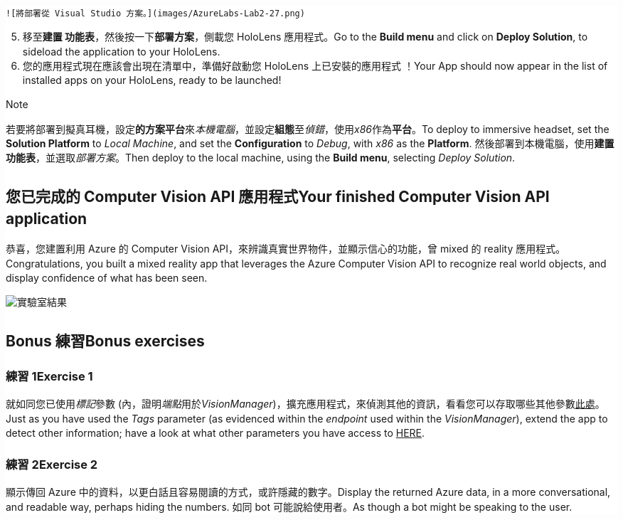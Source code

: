     ![將部署從 Visual Studio 方案。](images/AzureLabs-Lab2-27.png)
 
5.  <span data-ttu-id="6a4bb-404">移至**建置 功能表**，然後按一下**部署方案**，側載您 HoloLens 應用程式。</span><span class="sxs-lookup"><span data-stu-id="6a4bb-404">Go to the **Build menu** and click on **Deploy Solution**, to sideload the application to your HoloLens.</span></span>
6.  <span data-ttu-id="6a4bb-405">您的應用程式現在應該會出現在清單中，準備好啟動您 HoloLens 上已安裝的應用程式 ！</span><span class="sxs-lookup"><span data-stu-id="6a4bb-405">Your App should now appear in the list of installed apps on your HoloLens, ready to be launched!</span></span>

> [!NOTE]
> <span data-ttu-id="6a4bb-406">若要將部署到擬真耳機，設定**的方案平台**來*本機電腦*，並設定**組態**至*偵錯*，使用*x86*作為**平台**。</span><span class="sxs-lookup"><span data-stu-id="6a4bb-406">To deploy to immersive headset, set the **Solution Platform** to *Local Machine*, and set the **Configuration** to *Debug*, with *x86* as the **Platform**.</span></span> <span data-ttu-id="6a4bb-407">然後部署到本機電腦，使用**建置 功能表**，並選取*部署方案*。</span><span class="sxs-lookup"><span data-stu-id="6a4bb-407">Then deploy to the local machine, using the **Build menu**, selecting *Deploy Solution*.</span></span> 

## <a name="your-finished-computer-vision-api-application"></a><span data-ttu-id="6a4bb-408">您已完成的 Computer Vision API 應用程式</span><span class="sxs-lookup"><span data-stu-id="6a4bb-408">Your finished Computer Vision API application</span></span>

<span data-ttu-id="6a4bb-409">恭喜，您建置利用 Azure 的 Computer Vision API，來辨識真實世界物件，並顯示信心的功能，曾 mixed 的 reality 應用程式。</span><span class="sxs-lookup"><span data-stu-id="6a4bb-409">Congratulations, you built a mixed reality app that leverages the Azure Computer Vision API to recognize real world objects, and display confidence of what has been seen.</span></span>

![實驗室結果](images/AzureLabs-Lab2-000.png)

## <a name="bonus-exercises"></a><span data-ttu-id="6a4bb-411">Bonus 練習</span><span class="sxs-lookup"><span data-stu-id="6a4bb-411">Bonus exercises</span></span>

### <a name="exercise-1"></a><span data-ttu-id="6a4bb-412">練習 1</span><span class="sxs-lookup"><span data-stu-id="6a4bb-412">Exercise 1</span></span>

<span data-ttu-id="6a4bb-413">就如同您已使用*標記*參數 (內，證明*端點*用於*VisionManager*)，擴充應用程式，來偵測其他的資訊，看看您可以存取哪些其他參數[此處](https://westus.dev.cognitive.microsoft.com/docs/services/56f91f2d778daf23d8ec6739/operations/56f91f2e778daf14a499e1fa)。</span><span class="sxs-lookup"><span data-stu-id="6a4bb-413">Just as you have used the *Tags* parameter (as evidenced within the *endpoint* used within the *VisionManager*), extend the app to detect other information; have a look at what other parameters you have access to [HERE](https://westus.dev.cognitive.microsoft.com/docs/services/56f91f2d778daf23d8ec6739/operations/56f91f2e778daf14a499e1fa).</span></span>

### <a name="exercise-2"></a><span data-ttu-id="6a4bb-414">練習 2</span><span class="sxs-lookup"><span data-stu-id="6a4bb-414">Exercise 2</span></span>

<span data-ttu-id="6a4bb-415">顯示傳回 Azure 中的資料，以更白話且容易閱讀的方式，或許隱藏的數字。</span><span class="sxs-lookup"><span data-stu-id="6a4bb-415">Display the returned Azure data, in a more conversational, and readable way, perhaps hiding the numbers.</span></span> <span data-ttu-id="6a4bb-416">如同 bot 可能說給使用者。</span><span class="sxs-lookup"><span data-stu-id="6a4bb-416">As though a bot might be speaking to the user.</span></span>
